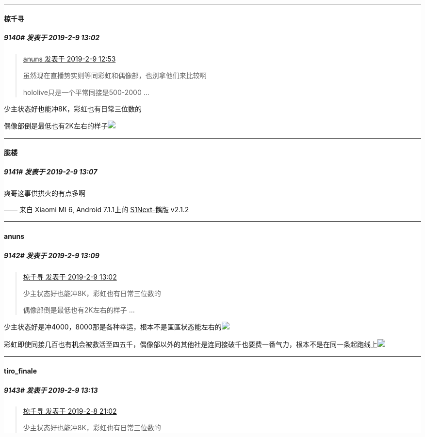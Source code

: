
*****

####  椋千寻  
##### 9140#       发表于 2019-2-9 13:02


<blockquote><a href="httphttps://bbs.saraba1st.com/2b/forum.php?mod=redirect&amp;goto=findpost&amp;pid=42535024&amp;ptid=1801966" target="_blank">anuns 发表于 2019-2-9 12:53</a>

虽然现在直播势实则等同彩虹和偶像部，也别拿他们来比较啊


hololive只是一个平常同接是500-2000 ...</blockquote>
少主状态好也能冲8K，彩虹也有日常三位数的

偶像部倒是最低也有2K左右的样子<img src="https://static.saraba1st.com/image/smiley/face2017/068.png" referrerpolicy="no-referrer">


*****

####  胧楼  
##### 9141#       发表于 2019-2-9 13:07


爽哥这事供拱火的有点多啊

—— 来自 Xiaomi MI 6, Android 7.1.1上的 [S1Next-鹅版](https://github.com/ykrank/S1-Next/releases) v2.1.2


*****

####  anuns  
##### 9142#       发表于 2019-2-9 13:09


<blockquote><a href="httphttps://bbs.saraba1st.com/2b/forum.php?mod=redirect&amp;goto=findpost&amp;pid=42535104&amp;ptid=1801966" target="_blank">椋千寻 发表于 2019-2-9 13:02</a>

少主状态好也能冲8K，彩虹也有日常三位数的

偶像部倒是最低也有2K左右的样子 ...</blockquote>
少主状态好是冲4000，8000那是各种幸运，根本不是區區状态能左右的<img src="https://static.saraba1st.com/image/smiley/face2017/068.png" referrerpolicy="no-referrer">


彩虹即使同接几百也有机会被救活至四五千，偶像部以外的其他社是连同接破千也要费一番气力，根本不是在同一条起跑线上<img src="https://static.saraba1st.com/image/smiley/face2017/068.png" referrerpolicy="no-referrer">


*****

####  tiro_finale  
##### 9143#       发表于 2019-2-9 13:13


<blockquote><a href="httphttps://bbs.saraba1st.com/2b/forum.php?mod=redirect&amp;goto=findpost&amp;pid=42535104&amp;ptid=1801966" target="_blank">椋千寻 发表于 2019-2-8 21:02</a>

少主状态好也能冲8K，彩虹也有日常三位数的
